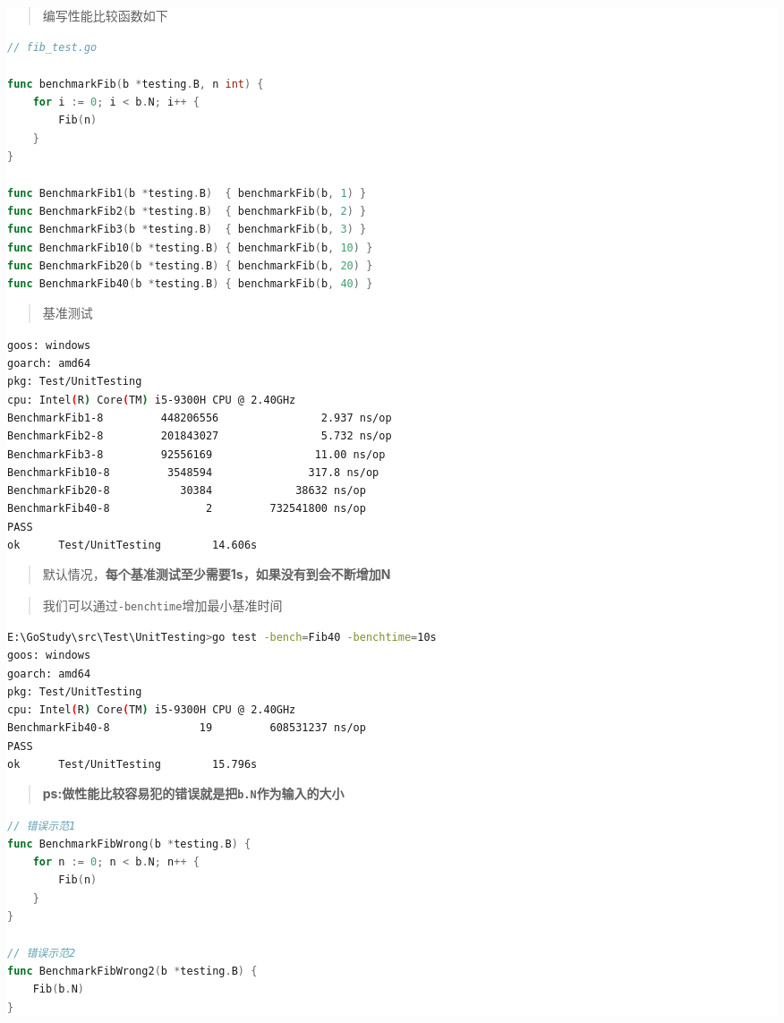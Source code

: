 > 编写性能比较函数如下

~~~go
// fib_test.go

func benchmarkFib(b *testing.B, n int) {
	for i := 0; i < b.N; i++ {
		Fib(n)
	}
}

func BenchmarkFib1(b *testing.B)  { benchmarkFib(b, 1) }
func BenchmarkFib2(b *testing.B)  { benchmarkFib(b, 2) }
func BenchmarkFib3(b *testing.B)  { benchmarkFib(b, 3) }
func BenchmarkFib10(b *testing.B) { benchmarkFib(b, 10) }
func BenchmarkFib20(b *testing.B) { benchmarkFib(b, 20) }
func BenchmarkFib40(b *testing.B) { benchmarkFib(b, 40) }
~~~

> 基准测试

~~~bash
goos: windows
goarch: amd64
pkg: Test/UnitTesting
cpu: Intel(R) Core(TM) i5-9300H CPU @ 2.40GHz
BenchmarkFib1-8         448206556                2.937 ns/op
BenchmarkFib2-8         201843027                5.732 ns/op
BenchmarkFib3-8         92556169                11.00 ns/op
BenchmarkFib10-8         3548594               317.8 ns/op
BenchmarkFib20-8           30384             38632 ns/op
BenchmarkFib40-8               2         732541800 ns/op
PASS
ok      Test/UnitTesting        14.606s
~~~

> 默认情况，**每个基准测试至少需要1s，如果没有到会不断增加N**

> 我们可以通过`-benchtime`增加最小基准时间

~~~bash
E:\GoStudy\src\Test\UnitTesting>go test -bench=Fib40 -benchtime=10s
goos: windows
goarch: amd64
pkg: Test/UnitTesting
cpu: Intel(R) Core(TM) i5-9300H CPU @ 2.40GHz
BenchmarkFib40-8              19         608531237 ns/op
PASS
ok      Test/UnitTesting        15.796s
~~~

> **ps:做性能比较容易犯的错误就是把`b.N`作为输入的大小**

~~~go
// 错误示范1
func BenchmarkFibWrong(b *testing.B) {
	for n := 0; n < b.N; n++ {
		Fib(n)
	}
}

// 错误示范2
func BenchmarkFibWrong2(b *testing.B) {
	Fib(b.N)
}
~~~
